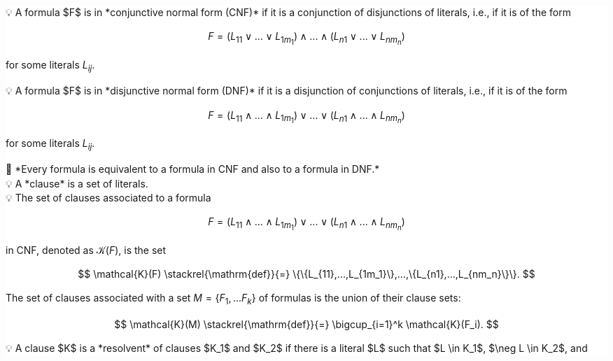 <aside>
💡 A formula $F$ is in *conjunctive normal form (CNF)* if it is a conjunction of disjunctions of literals, i.e., if it is of the form

$$
F = (L_{11} \lor ... \lor L_{1m_1}) \land ... \land (L_{n1} \lor ... \lor L_{nm_n})
$$

for some literals $L_{ij}$.

</aside>

<aside>
💡 A formula $F$ is in *disjunctive normal form (DNF)* if it is a disjunction of conjunctions of literals, i.e., if it is of the form

$$
F = (L_{11} \land ... \land L_{1m_1}) \lor ... \lor (L_{n1} \land ... \land L_{nm_n})
$$

for some literals $L_{ij}$.

</aside>

<aside>
📖 *Every formula is equivalent to a formula in CNF and also to a formula in DNF.*

</aside>

<aside>
💡 A *clause* is a set of literals.

</aside>

<aside>
💡 The set of clauses associated to a formula

$$
F = (L_{11} \land ... \land L_{1m_1}) \lor ... \lor (L_{n1} \land ... \land L_{nm_n})
$$

in CNF, denoted as $\mathcal{K}(F)$, is the set

$$
\mathcal{K}(F) \stackrel{\mathrm{def}}{=} \{\{L_{11},...,L_{1m_1}\},...,\{L_{n1},...,L_{nm_n}\}\}.
$$

The set of clauses associated with a set $M = \{F_1,...F_k\}$ of formulas is the union of their clause sets:

$$
\mathcal{K}(M) \stackrel{\mathrm{def}}{=} \bigcup_{i=1}^k \mathcal{K}(F_i).
$$

</aside>

<aside>
💡 A clause $K$ is a *resolvent* of clauses $K_1$ and $K_2$ if there is a literal $L$ such that $L \in K_1$, $\neg L \in K_2$, and

